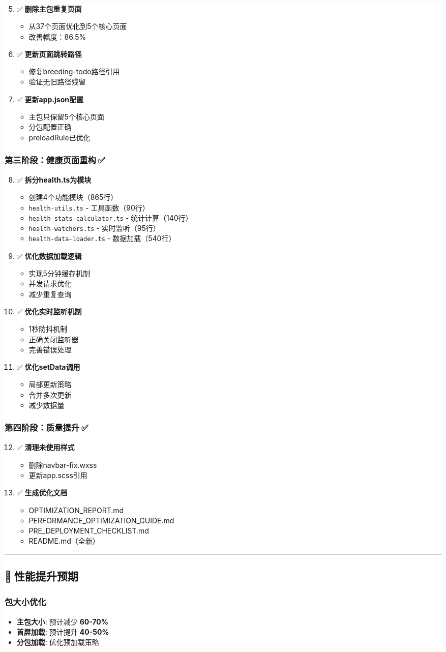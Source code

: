 5. ✅ **删除主包重复页面**
   - 从37个页面优化到5个核心页面
   - 改善幅度：86.5%

6. ✅ **更新页面跳转路径**
   - 修复breeding-todo路径引用
   - 验证无旧路径残留

7. ✅ **更新app.json配置**
   - 主包只保留5个核心页面
   - 分包配置正确
   - preloadRule已优化

### 第三阶段：健康页面重构 ✅
8. ✅ **拆分health.ts为模块**
   - 创建4个功能模块（865行）
   - `health-utils.ts` - 工具函数（90行）
   - `health-stats-calculator.ts` - 统计计算（140行）
   - `health-watchers.ts` - 实时监听（95行）
   - `health-data-loader.ts` - 数据加载（540行）

9. ✅ **优化数据加载逻辑**
   - 实现5分钟缓存机制
   - 并发请求优化
   - 减少重复查询

10. ✅ **优化实时监听机制**
    - 1秒防抖机制
    - 正确关闭监听器
    - 完善错误处理

11. ✅ **优化setData调用**
    - 局部更新策略
    - 合并多次更新
    - 减少数据量

### 第四阶段：质量提升 ✅
12. ✅ **清理未使用样式**
    - 删除navbar-fix.wxss
    - 更新app.scss引用

13. ✅ **生成优化文档**
    - OPTIMIZATION_REPORT.md
    - PERFORMANCE_OPTIMIZATION_GUIDE.md
    - PRE_DEPLOYMENT_CHECKLIST.md
    - README.md（全新）

---

## 🎯 性能提升预期

### 包大小优化
- **主包大小**: 预计减少 **60-70%**
- **首屏加载**: 预计提升 **40-50%**
- **分包加载**: 优化预加载策略
